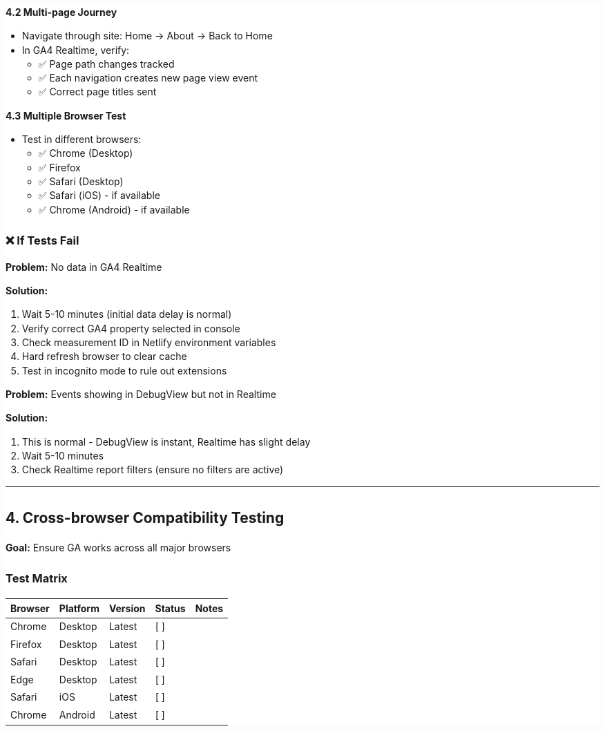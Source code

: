    **4.2 Multi-page Journey**
   - Navigate through site: Home → About → Back to Home
   - In GA4 Realtime, verify:
     - ✅ Page path changes tracked
     - ✅ Each navigation creates new page view event
     - ✅ Correct page titles sent

   **4.3 Multiple Browser Test**
   - Test in different browsers:
     - ✅ Chrome (Desktop)
     - ✅ Firefox
     - ✅ Safari (Desktop)
     - ✅ Safari (iOS) - if available
     - ✅ Chrome (Android) - if available

### ❌ If Tests Fail

**Problem:** No data in GA4 Realtime

**Solution:**

1. Wait 5-10 minutes (initial data delay is normal)
2. Verify correct GA4 property selected in console
3. Check measurement ID in Netlify environment variables
4. Hard refresh browser to clear cache
5. Test in incognito mode to rule out extensions

**Problem:** Events showing in DebugView but not in Realtime

**Solution:**

1. This is normal - DebugView is instant, Realtime has slight delay
2. Wait 5-10 minutes
3. Check Realtime report filters (ensure no filters are active)

---

## 4. Cross-browser Compatibility Testing

**Goal:** Ensure GA works across all major browsers

### Test Matrix

| Browser | Platform | Version | Status | Notes |
| ------- | -------- | ------- | ------ | ----- |
| Chrome  | Desktop  | Latest  | [ ]    |       |
| Firefox | Desktop  | Latest  | [ ]    |       |
| Safari  | Desktop  | Latest  | [ ]    |       |
| Edge    | Desktop  | Latest  | [ ]    |       |
| Safari  | iOS      | Latest  | [ ]    |       |
| Chrome  | Android  | Latest  | [ ]    |       |
